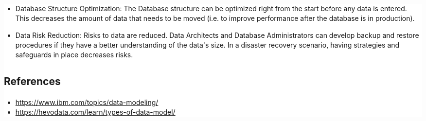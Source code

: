 - Database Structure Optimization: The Database structure can be optimized right
  from the start before any data is entered. This decreases the amount of data
  that needs to be moved (i.e. to improve performance after the database is in production).

- Data Risk Reduction: Risks to data are reduced. Data Architects and Database Administrators
  can develop backup and restore procedures if they have a better understanding
  of the data's size. In a disaster recovery scenario, having strategies and safeguards
  in place decreases risks.

## References

- https://www.ibm.com/topics/data-modeling/
- https://hevodata.com/learn/types-of-data-model/
